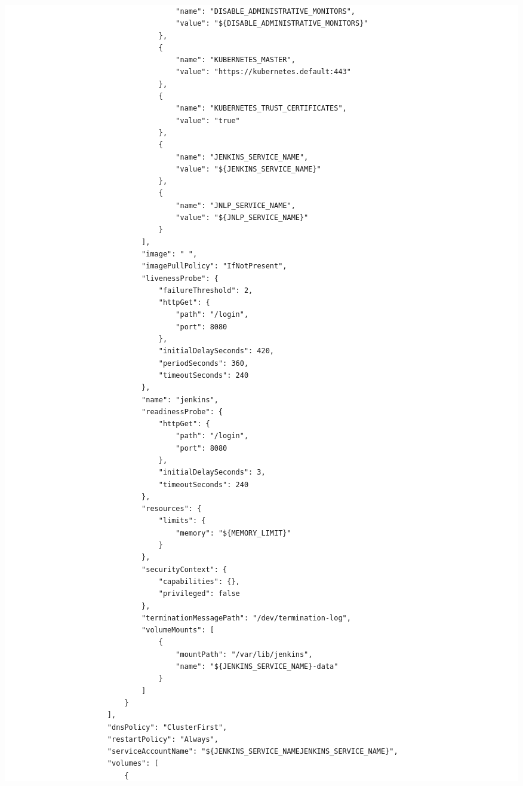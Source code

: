                                             "name": "DISABLE_ADMINISTRATIVE_MONITORS",
                                            "value": "${DISABLE_ADMINISTRATIVE_MONITORS}"
                                        },
                                        {
                                            "name": "KUBERNETES_MASTER",
                                            "value": "https://kubernetes.default:443"
                                        },
                                        {
                                            "name": "KUBERNETES_TRUST_CERTIFICATES",
                                            "value": "true"
                                        },
                                        {
                                            "name": "JENKINS_SERVICE_NAME",
                                            "value": "${JENKINS_SERVICE_NAME}"
                                        },
                                        {
                                            "name": "JNLP_SERVICE_NAME",
                                            "value": "${JNLP_SERVICE_NAME}"
                                        }
                                    ],
                                    "image": " ",
                                    "imagePullPolicy": "IfNotPresent",
                                    "livenessProbe": {
                                        "failureThreshold": 2,
                                        "httpGet": {
                                            "path": "/login",
                                            "port": 8080
                                        },
                                        "initialDelaySeconds": 420,
                                        "periodSeconds": 360,
                                        "timeoutSeconds": 240
                                    },
                                    "name": "jenkins",
                                    "readinessProbe": {
                                        "httpGet": {
                                            "path": "/login",
                                            "port": 8080
                                        },
                                        "initialDelaySeconds": 3,
                                        "timeoutSeconds": 240
                                    },
                                    "resources": {
                                        "limits": {
                                            "memory": "${MEMORY_LIMIT}"
                                        }
                                    },
                                    "securityContext": {
                                        "capabilities": {},
                                        "privileged": false
                                    },
                                    "terminationMessagePath": "/dev/termination-log",
                                    "volumeMounts": [
                                        {
                                            "mountPath": "/var/lib/jenkins",
                                            "name": "${JENKINS_SERVICE_NAME}-data"
                                        }
                                    ]
                                }
                            ],
                            "dnsPolicy": "ClusterFirst",
                            "restartPolicy": "Always",
                            "serviceAccountName": "${JENKINS_SERVICE_NAMEJENKINS_SERVICE_NAME}",
                            "volumes": [
                                {